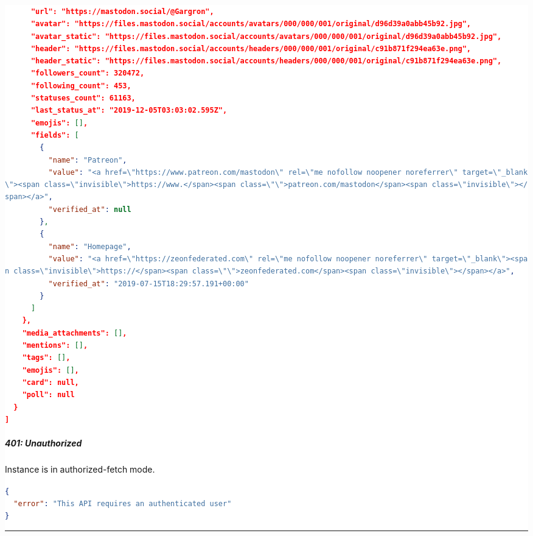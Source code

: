 ```json
      "url": "https://mastodon.social/@Gargron",
      "avatar": "https://files.mastodon.social/accounts/avatars/000/000/001/original/d96d39a0abb45b92.jpg",
      "avatar_static": "https://files.mastodon.social/accounts/avatars/000/000/001/original/d96d39a0abb45b92.jpg",
      "header": "https://files.mastodon.social/accounts/headers/000/000/001/original/c91b871f294ea63e.png",
      "header_static": "https://files.mastodon.social/accounts/headers/000/000/001/original/c91b871f294ea63e.png",
      "followers_count": 320472,
      "following_count": 453,
      "statuses_count": 61163,
      "last_status_at": "2019-12-05T03:03:02.595Z",
      "emojis": [],
      "fields": [
        {
          "name": "Patreon",
          "value": "<a href=\"https://www.patreon.com/mastodon\" rel=\"me nofollow noopener noreferrer\" target=\"_blank\"><span class=\"invisible\">https://www.</span><span class=\"\">patreon.com/mastodon</span><span class=\"invisible\"></span></a>",
          "verified_at": null
        },
        {
          "name": "Homepage",
          "value": "<a href=\"https://zeonfederated.com\" rel=\"me nofollow noopener noreferrer\" target=\"_blank\"><span class=\"invisible\">https://</span><span class=\"\">zeonfederated.com</span><span class=\"invisible\"></span></a>",
          "verified_at": "2019-07-15T18:29:57.191+00:00"
        }
      ]
    },
    "media_attachments": [],
    "mentions": [],
    "tags": [],
    "emojis": [],
    "card": null,
    "poll": null
  }
]
```

##### 401: Unauthorized

Instance is in authorized-fetch mode.

```json
{
  "error": "This API requires an authenticated user"
}
```

---
